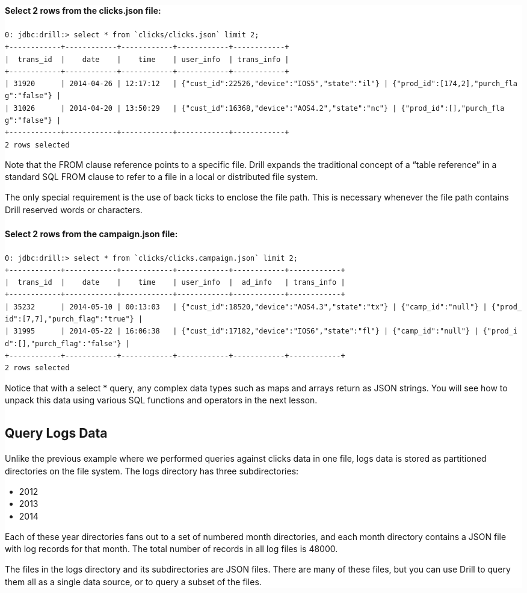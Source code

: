 #### Select 2 rows from the clicks.json file:

    0: jdbc:drill:> select * from `clicks/clicks.json` limit 2;
    +------------+------------+------------+------------+------------+
    |  trans_id  |    date    |    time    | user_info  | trans_info |
    +------------+------------+------------+------------+------------+
    | 31920      | 2014-04-26 | 12:17:12   | {"cust_id":22526,"device":"IOS5","state":"il"} | {"prod_id":[174,2],"purch_flag":"false"} |
    | 31026      | 2014-04-20 | 13:50:29   | {"cust_id":16368,"device":"AOS4.2","state":"nc"} | {"prod_id":[],"purch_flag":"false"} |
    +------------+------------+------------+------------+------------+
    2 rows selected

Note that the FROM clause reference points to a specific file. Drill expands
the traditional concept of a “table reference” in a standard SQL FROM clause
to refer to a file in a local or distributed file system.

The only special requirement is the use of back ticks to enclose the file
path. This is necessary whenever the file path contains Drill reserved words
or characters.

#### Select 2 rows from the campaign.json file:

    0: jdbc:drill:> select * from `clicks/clicks.campaign.json` limit 2;
    +------------+------------+------------+------------+------------+------------+
    |  trans_id  |    date    |    time    | user_info  |  ad_info   | trans_info |
    +------------+------------+------------+------------+------------+------------+
    | 35232      | 2014-05-10 | 00:13:03   | {"cust_id":18520,"device":"AOS4.3","state":"tx"} | {"camp_id":"null"} | {"prod_id":[7,7],"purch_flag":"true"} |
    | 31995      | 2014-05-22 | 16:06:38   | {"cust_id":17182,"device":"IOS6","state":"fl"} | {"camp_id":"null"} | {"prod_id":[],"purch_flag":"false"} |
    +------------+------------+------------+------------+------------+------------+
    2 rows selected

Notice that with a select * query, any complex data types such as maps and
arrays return as JSON strings. You will see how to unpack this data using
various SQL functions and operators in the next lesson.

## Query Logs Data

Unlike the previous example where we performed queries against clicks data in
one file, logs data is stored as partitioned directories on the file system.
The logs directory has three subdirectories:

  * 2012
  * 2013
  * 2014

Each of these year directories fans out to a set of numbered month
directories, and each month directory contains a JSON file with log records
for that month. The total number of records in all log files is 48000.

The files in the logs directory and its subdirectories are JSON files. There
are many of these files, but you can use Drill to query them all as a single
data source, or to query a subset of the files.
